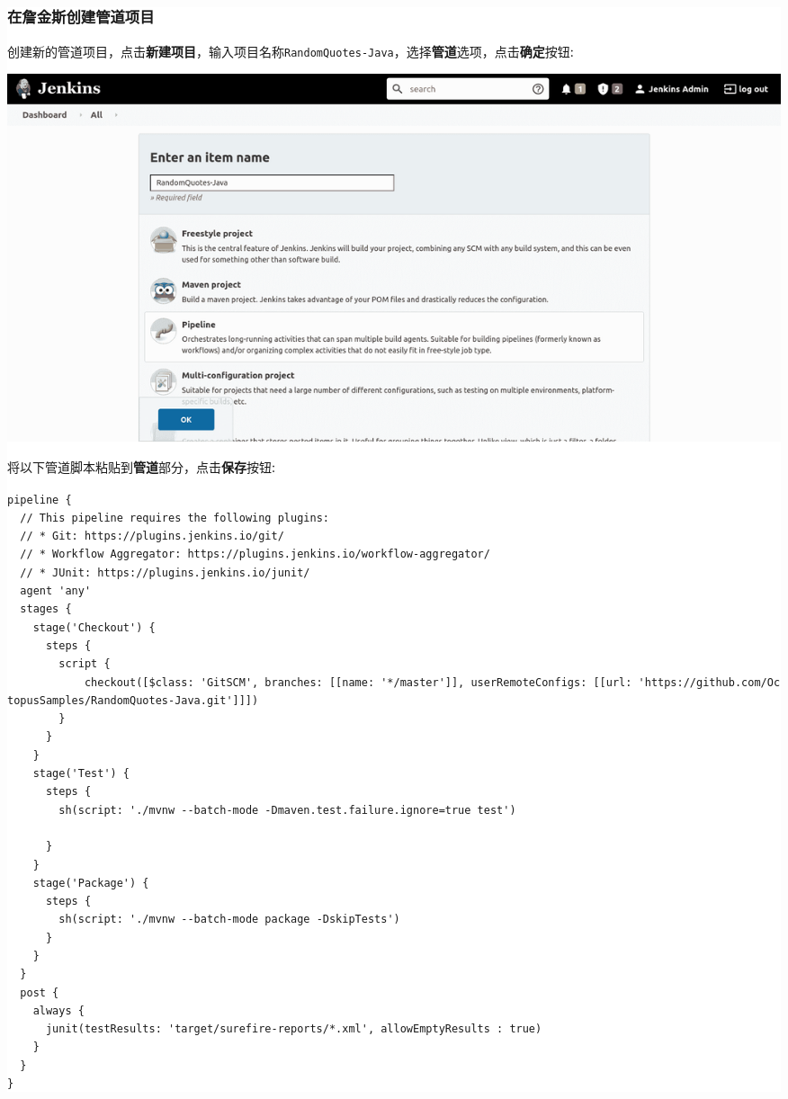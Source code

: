 ### 在詹金斯创建管道项目

创建新的管道项目，点击**新建项目**，输入项目名称`RandomQuotes-Java`，选择**管道**选项，点击**确定**按钮:

[![New Java Project](img/3fda3e19517c2b48e343cc11091ba67c.png)](#)

将以下管道脚本粘贴到**管道**部分，点击**保存**按钮:

```
pipeline {
  // This pipeline requires the following plugins:
  // * Git: https://plugins.jenkins.io/git/
  // * Workflow Aggregator: https://plugins.jenkins.io/workflow-aggregator/
  // * JUnit: https://plugins.jenkins.io/junit/
  agent 'any'
  stages {
    stage('Checkout') {
      steps {
        script {
            checkout([$class: 'GitSCM', branches: [[name: '*/master']], userRemoteConfigs: [[url: 'https://github.com/OctopusSamples/RandomQuotes-Java.git']]])
        }
      }
    }
    stage('Test') {
      steps {
        sh(script: './mvnw --batch-mode -Dmaven.test.failure.ignore=true test')

      }
    }
    stage('Package') {
      steps {
        sh(script: './mvnw --batch-mode package -DskipTests')
      }
    }
  }
  post {
    always {
      junit(testResults: 'target/surefire-reports/*.xml', allowEmptyResults : true)
    }
  }
} 
```
